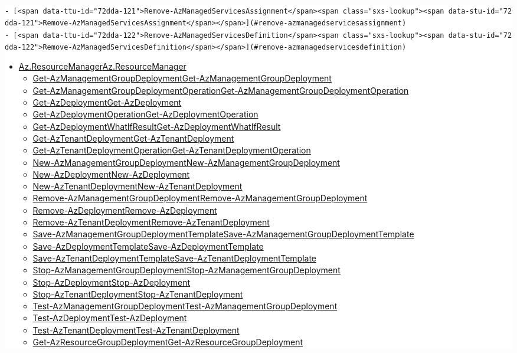     - [<span data-ttu-id="72dda-121">Remove-AzManagedServicesAssignment</span><span class="sxs-lookup"><span data-stu-id="72dda-121">Remove-AzManagedServicesAssignment</span></span>](#remove-azmanagedservicesassignment)
    - [<span data-ttu-id="72dda-122">Remove-AzManagedServicesDefinition</span><span class="sxs-lookup"><span data-stu-id="72dda-122">Remove-AzManagedServicesDefinition</span></span>](#remove-azmanagedservicesdefinition)
  - [<span data-ttu-id="72dda-123">Az.ResourceManager</span><span class="sxs-lookup"><span data-stu-id="72dda-123">Az.ResourceManager</span></span>](#azresourcemanager)
    - [<span data-ttu-id="72dda-124">Get-AzManagementGroupDeployment</span><span class="sxs-lookup"><span data-stu-id="72dda-124">Get-AzManagementGroupDeployment</span></span>](#get-azmanagementgroupdeployment)
    - [<span data-ttu-id="72dda-125">Get-AzManagementGroupDeploymentOperation</span><span class="sxs-lookup"><span data-stu-id="72dda-125">Get-AzManagementGroupDeploymentOperation</span></span>](#get-azmanagementgroupdeploymentoperation)
    - [<span data-ttu-id="72dda-126">Get-AzDeployment</span><span class="sxs-lookup"><span data-stu-id="72dda-126">Get-AzDeployment</span></span>](#get-azdeployment)
    - [<span data-ttu-id="72dda-127">Get-AzDeploymentOperation</span><span class="sxs-lookup"><span data-stu-id="72dda-127">Get-AzDeploymentOperation</span></span>](#get-azdeploymentoperation)
    - [<span data-ttu-id="72dda-128">Get-AzDeploymentWhatIfResult</span><span class="sxs-lookup"><span data-stu-id="72dda-128">Get-AzDeploymentWhatIfResult</span></span>](#get-azdeploymentwhatifresult)
    - [<span data-ttu-id="72dda-129">Get-AzTenantDeployment</span><span class="sxs-lookup"><span data-stu-id="72dda-129">Get-AzTenantDeployment</span></span>](#get-aztenantdeployment)
    - [<span data-ttu-id="72dda-130">Get-AzTenantDeploymentOperation</span><span class="sxs-lookup"><span data-stu-id="72dda-130">Get-AzTenantDeploymentOperation</span></span>](#get-aztenantdeploymentoperation)
    - [<span data-ttu-id="72dda-131">New-AzManagementGroupDeployment</span><span class="sxs-lookup"><span data-stu-id="72dda-131">New-AzManagementGroupDeployment</span></span>](#new-azmanagementgroupdeployment)
    - [<span data-ttu-id="72dda-132">New-AzDeployment</span><span class="sxs-lookup"><span data-stu-id="72dda-132">New-AzDeployment</span></span>](#new-azdeployment)
    - [<span data-ttu-id="72dda-133">New-AzTenantDeployment</span><span class="sxs-lookup"><span data-stu-id="72dda-133">New-AzTenantDeployment</span></span>](#new-aztenantdeployment)
    - [<span data-ttu-id="72dda-134">Remove-AzManagementGroupDeployment</span><span class="sxs-lookup"><span data-stu-id="72dda-134">Remove-AzManagementGroupDeployment</span></span>](#remove-azmanagementgroupdeployment)
    - [<span data-ttu-id="72dda-135">Remove-AzDeployment</span><span class="sxs-lookup"><span data-stu-id="72dda-135">Remove-AzDeployment</span></span>](#remove-azdeployment)
    - [<span data-ttu-id="72dda-136">Remove-AzTenantDeployment</span><span class="sxs-lookup"><span data-stu-id="72dda-136">Remove-AzTenantDeployment</span></span>](#remove-aztenantdeployment)
    - [<span data-ttu-id="72dda-137">Save-AzManagementGroupDeploymentTemplate</span><span class="sxs-lookup"><span data-stu-id="72dda-137">Save-AzManagementGroupDeploymentTemplate</span></span>](#save-azmanagementgroupdeploymenttemplate)
    - [<span data-ttu-id="72dda-138">Save-AzDeploymentTemplate</span><span class="sxs-lookup"><span data-stu-id="72dda-138">Save-AzDeploymentTemplate</span></span>](#save-azdeploymenttemplate)
    - [<span data-ttu-id="72dda-139">Save-AzTenantDeploymentTemplate</span><span class="sxs-lookup"><span data-stu-id="72dda-139">Save-AzTenantDeploymentTemplate</span></span>](#save-aztenantdeploymenttemplate)
    - [<span data-ttu-id="72dda-140">Stop-AzManagementGroupDeployment</span><span class="sxs-lookup"><span data-stu-id="72dda-140">Stop-AzManagementGroupDeployment</span></span>](#stop-azmanagementgroupdeployment)
    - [<span data-ttu-id="72dda-141">Stop-AzDeployment</span><span class="sxs-lookup"><span data-stu-id="72dda-141">Stop-AzDeployment</span></span>](#stop-azdeployment)
    - [<span data-ttu-id="72dda-142">Stop-AzTenantDeployment</span><span class="sxs-lookup"><span data-stu-id="72dda-142">Stop-AzTenantDeployment</span></span>](#stop-aztenantdeployment)
    - [<span data-ttu-id="72dda-143">Test-AzManagementGroupDeployment</span><span class="sxs-lookup"><span data-stu-id="72dda-143">Test-AzManagementGroupDeployment</span></span>](#test-azmanagementgroupdeployment)
    - [<span data-ttu-id="72dda-144">Test-AzDeployment</span><span class="sxs-lookup"><span data-stu-id="72dda-144">Test-AzDeployment</span></span>](#test-azdeployment)
    - [<span data-ttu-id="72dda-145">Test-AzTenantDeployment</span><span class="sxs-lookup"><span data-stu-id="72dda-145">Test-AzTenantDeployment</span></span>](#test-aztenantdeployment)
    - [<span data-ttu-id="72dda-146">Get-AzResourceGroupDeployment</span><span class="sxs-lookup"><span data-stu-id="72dda-146">Get-AzResourceGroupDeployment</span></span>](#get-azresourcegroupdeployment)
